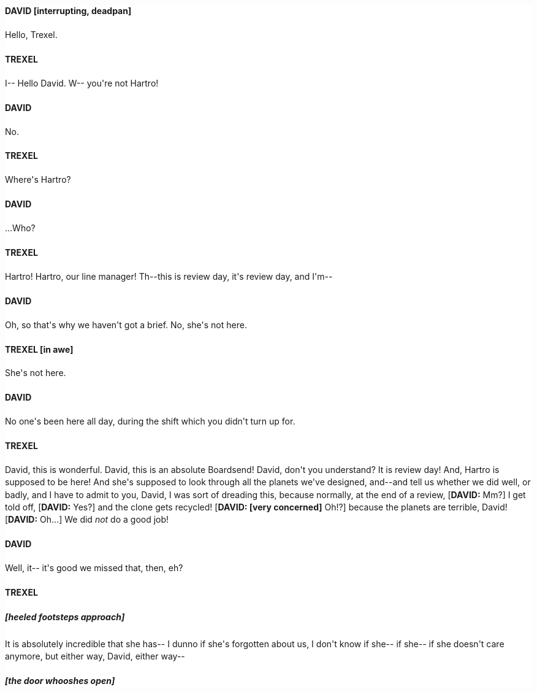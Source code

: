 #### DAVID [interrupting, deadpan]

Hello, Trexel.

#### TREXEL

I-- Hello David. W-- you're not Hartro!

#### DAVID

No.

#### TREXEL

Where's Hartro?

#### DAVID

...Who?

#### TREXEL

Hartro! Hartro, our line manager! Th--this is review day, it's review day, and I'm--

#### DAVID

Oh, so that's why we haven't got a brief. No, she's not here.

#### TREXEL [in awe]

She's not here.

#### DAVID

No one's been here all day, during the shift which you didn't turn up for.

#### TREXEL

David, this is wonderful. David, this is an absolute Boardsend! David, don't you understand? It is review day! And, Hartro is supposed to be here! And she's supposed to look through all the planets we've designed, and--and tell us whether we did well, or badly, and I have to admit to you, David, I was sort of dreading this, because normally, at the end of a review, [__DAVID:__ Mm?] I get told off, [__DAVID:__ Yes?] and the clone gets recycled! [__DAVID: [very concerned]__ Oh!?] because the planets are terrible, David! [__DAVID:__ Oh...] We did *not* do a good job!

#### DAVID

Well, it-- it's good we missed that, then, eh?

#### TREXEL

##### [heeled footsteps approach]

It is absolutely incredible that she has-- I dunno if she's forgotten about us, I don't know if she-- if she-- if she doesn't  care anymore, but either way, David, either way--

##### [the door whooshes open]
